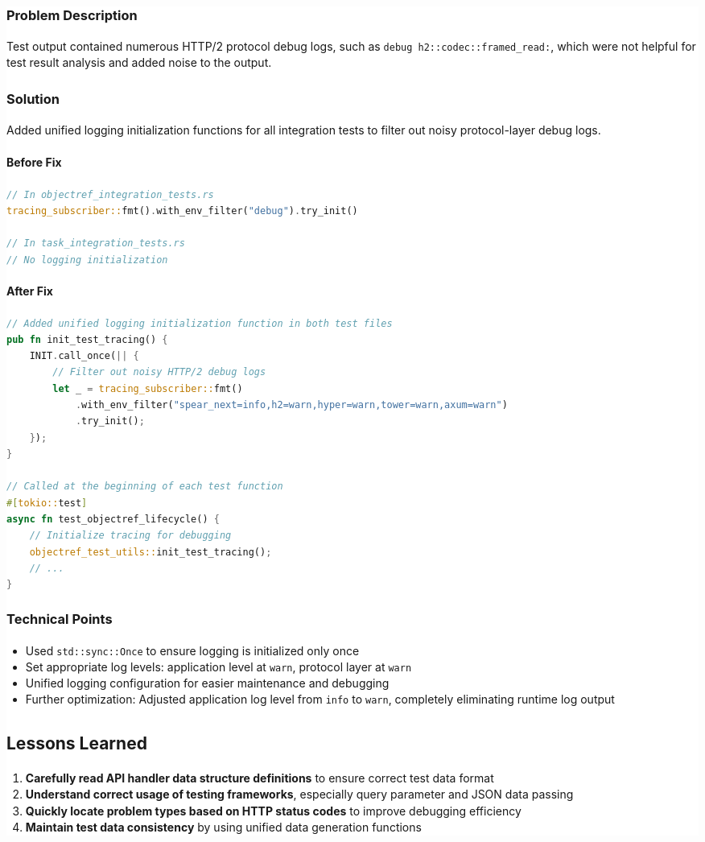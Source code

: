 ### Problem Description
Test output contained numerous HTTP/2 protocol debug logs, such as `debug h2::codec::framed_read:`, which were not helpful for test result analysis and added noise to the output.

### Solution
Added unified logging initialization functions for all integration tests to filter out noisy protocol-layer debug logs.

#### Before Fix
```rust
// In objectref_integration_tests.rs
tracing_subscriber::fmt().with_env_filter("debug").try_init()

// In task_integration_tests.rs
// No logging initialization
```

#### After Fix
```rust
// Added unified logging initialization function in both test files
pub fn init_test_tracing() {
    INIT.call_once(|| {
        // Filter out noisy HTTP/2 debug logs
        let _ = tracing_subscriber::fmt()
            .with_env_filter("spear_next=info,h2=warn,hyper=warn,tower=warn,axum=warn")
            .try_init();
    });
}

// Called at the beginning of each test function
#[tokio::test]
async fn test_objectref_lifecycle() {
    // Initialize tracing for debugging
    objectref_test_utils::init_test_tracing();
    // ...
}
```

### Technical Points
- Used `std::sync::Once` to ensure logging is initialized only once
- Set appropriate log levels: application level at `warn`, protocol layer at `warn`
- Unified logging configuration for easier maintenance and debugging
- Further optimization: Adjusted application log level from `info` to `warn`, completely eliminating runtime log output

## Lessons Learned

1. **Carefully read API handler data structure definitions** to ensure correct test data format
2. **Understand correct usage of testing frameworks**, especially query parameter and JSON data passing
3. **Quickly locate problem types based on HTTP status codes** to improve debugging efficiency
4. **Maintain test data consistency** by using unified data generation functions
